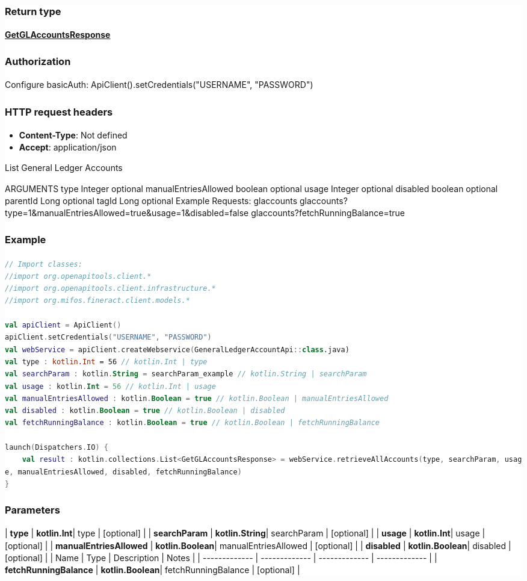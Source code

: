 ### Return type

[**GetGLAccountsResponse**](GetGLAccountsResponse.md)

### Authorization


Configure basicAuth:
    ApiClient().setCredentials("USERNAME", "PASSWORD")

### HTTP request headers

 - **Content-Type**: Not defined
 - **Accept**: application/json


List General Ledger Accounts

ARGUMENTS type Integer optional manualEntriesAllowed boolean optional usage Integer optional disabled boolean optional parentId Long optional tagId Long optional Example Requests:  glaccounts   glaccounts?type&#x3D;1&amp;manualEntriesAllowed&#x3D;true&amp;usage&#x3D;1&amp;disabled&#x3D;false  glaccounts?fetchRunningBalance&#x3D;true

### Example
```kotlin
// Import classes:
//import org.openapitools.client.*
//import org.openapitools.client.infrastructure.*
//import org.mifos.fineract.client.models.*

val apiClient = ApiClient()
apiClient.setCredentials("USERNAME", "PASSWORD")
val webService = apiClient.createWebservice(GeneralLedgerAccountApi::class.java)
val type : kotlin.Int = 56 // kotlin.Int | type
val searchParam : kotlin.String = searchParam_example // kotlin.String | searchParam
val usage : kotlin.Int = 56 // kotlin.Int | usage
val manualEntriesAllowed : kotlin.Boolean = true // kotlin.Boolean | manualEntriesAllowed
val disabled : kotlin.Boolean = true // kotlin.Boolean | disabled
val fetchRunningBalance : kotlin.Boolean = true // kotlin.Boolean | fetchRunningBalance

launch(Dispatchers.IO) {
    val result : kotlin.collections.List<GetGLAccountsResponse> = webService.retrieveAllAccounts(type, searchParam, usage, manualEntriesAllowed, disabled, fetchRunningBalance)
}
```

### Parameters
| **type** | **kotlin.Int**| type | [optional] |
| **searchParam** | **kotlin.String**| searchParam | [optional] |
| **usage** | **kotlin.Int**| usage | [optional] |
| **manualEntriesAllowed** | **kotlin.Boolean**| manualEntriesAllowed | [optional] |
| **disabled** | **kotlin.Boolean**| disabled | [optional] |
| Name | Type | Description  | Notes |
| ------------- | ------------- | ------------- | ------------- |
| **fetchRunningBalance** | **kotlin.Boolean**| fetchRunningBalance | [optional] |
